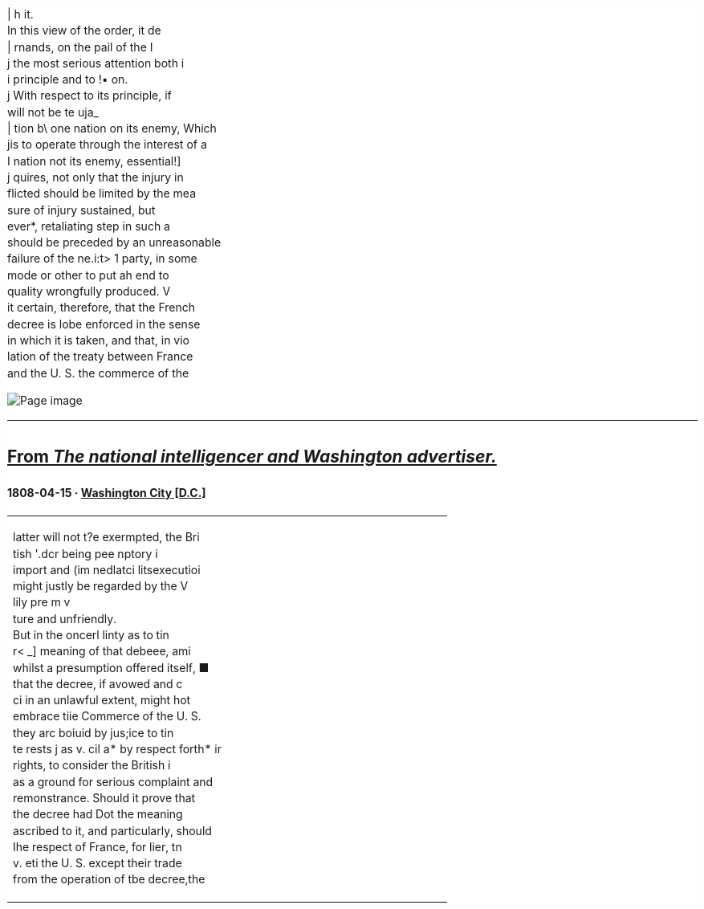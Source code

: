 | h it.  
In this view of the order, it de­  
| rnands, on the pail of the I  
j the most serious attention both i  
i principle and to !• on.  
j With respect to its principle, if  
will not be te uja_  
| tion b\ one nation on its enemy, Which  
jis to operate through the interest of a  
I nation not its enemy, essential!]  
j quires, not only that the injury in­  
flicted should be limited by the mea­  
sure of injury sustained, but  
ever*, retaliating step in such a  
should be preceded by an unreasonable  
failure of the ne.i:t&gt; 1 party, in some  
mode or other to put ah end to  
quality wrongfully produced. V  
it certain, therefore, that the French  
decree is lobe enforced in the sense  
in which it is taken, and that, in vio­  
lation of the treaty between France  
and the U. S. the commerce of the
</td><td style="width: 50%; max-height: 75%; margin: auto; display: block;">
<img alt="Page image" src="https://tile.loc.gov/image-services/iiif/service:ndnp:dlc:batch_dlc_exotic_ver01:data:sn83045242:print:1808041501:0002/pct:76.58084449021626,64.22493051101134,18.78475798146241,34.12443874278384/!600,600/0/default.jpg"/>
</td>
</tr></table>

---

## [From _The national intelligencer and Washington advertiser._](https://www.loc.gov/resource/sn83045242/1808-04-15/ed-1/?sp=3)

#### 1808-04-15 &middot; [Washington City [D.C.]](http://dbpedia.org/resource/Washington%2C_D.C.)

<table style="width: 100%;"><tr><td style="width: 50%">

latter will not t?e exermpted, the Bri­  
tish &#x27;.dcr being pee nptory i  
import and (im nedlatci litsexecutioi  
might justly be regarded by the V  
lily pre m v  
ture and unfriendly.  
But in the oncerl linty as to tin  
r&lt; _] meaning of that debeee, ami  
whilst a presumption offered itself, ■  
that the decree, if avowed and c  
ci in an unlawful extent, might hot  
embrace tiie Commerce of the U. S.  
they arc boiuid by jus;ice to tin  
te rests j as v. cil a* by respect forth* ir  
rights, to consider the British i  
as a ground for serious complaint and  
remonstrance. Should it prove that  
the decree had Dot the meaning  
ascribed to it, and particularly, should  
Ihe respect of France, for lier, tn  
v. eti the U. S. except their trade  
from the operation of tbe decree,the  